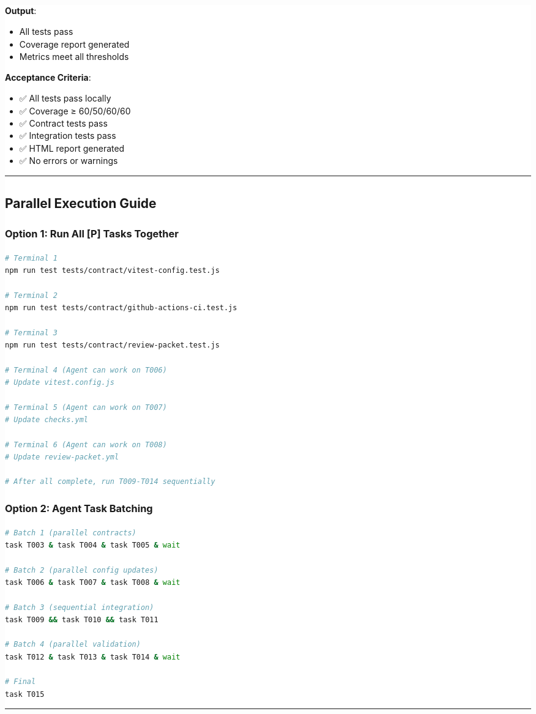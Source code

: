 **Output**:
- All tests pass
- Coverage report generated
- Metrics meet all thresholds

**Acceptance Criteria**:
- ✅ All tests pass locally
- ✅ Coverage ≥ 60/50/60/60
- ✅ Contract tests pass
- ✅ Integration tests pass
- ✅ HTML report generated
- ✅ No errors or warnings

---

## Parallel Execution Guide

### Option 1: Run All [P] Tasks Together
```bash
# Terminal 1
npm run test tests/contract/vitest-config.test.js

# Terminal 2
npm run test tests/contract/github-actions-ci.test.js

# Terminal 3
npm run test tests/contract/review-packet.test.js

# Terminal 4 (Agent can work on T006)
# Update vitest.config.js

# Terminal 5 (Agent can work on T007)
# Update checks.yml

# Terminal 6 (Agent can work on T008)
# Update review-packet.yml

# After all complete, run T009-T014 sequentially
```

### Option 2: Agent Task Batching
```bash
# Batch 1 (parallel contracts)
task T003 & task T004 & task T005 & wait

# Batch 2 (parallel config updates)
task T006 & task T007 & task T008 & wait

# Batch 3 (sequential integration)
task T009 && task T010 && task T011

# Batch 4 (parallel validation)
task T012 & task T013 & task T014 & wait

# Final
task T015
```

---